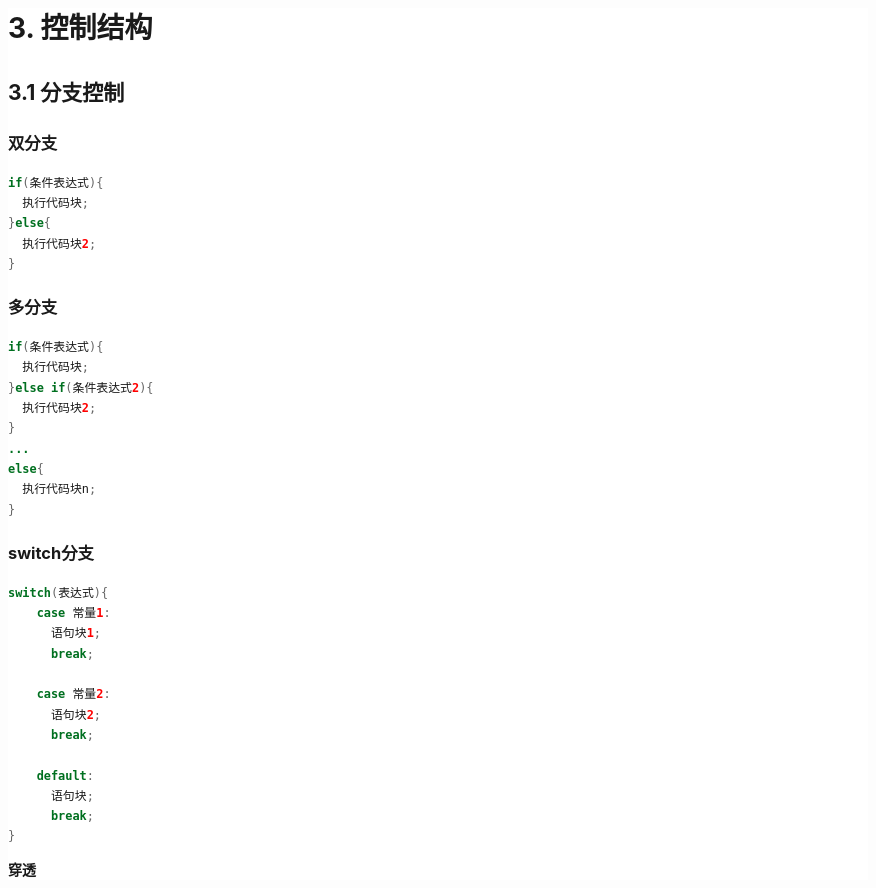 # 3. 控制结构

## 3.1 分支控制

### 双分支

```java
if(条件表达式){
  执行代码块;
}else{
  执行代码块2;
}
```

### 多分支

```java
if(条件表达式){
  执行代码块;
}else if(条件表达式2){
  执行代码块2;
}
...
else{
  执行代码块n;
}
```

### switch分支

```java
switch(表达式){
    case 常量1:
      语句块1;
      break;
    
    case 常量2:
      语句块2;
      break;
    
    default:
      语句块;
      break;
}
```

**穿透**
